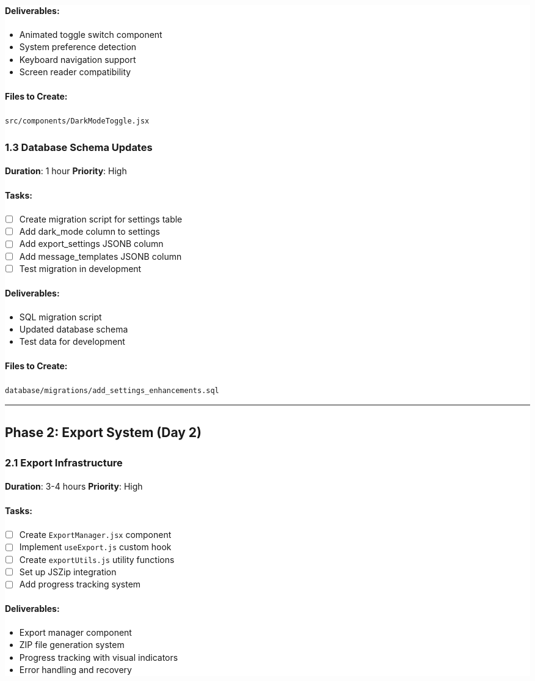 #### Deliverables:
- Animated toggle switch component
- System preference detection
- Keyboard navigation support
- Screen reader compatibility

#### Files to Create:
```
src/components/DarkModeToggle.jsx
```

### 1.3 Database Schema Updates
**Duration**: 1 hour
**Priority**: High

#### Tasks:
- [ ] Create migration script for settings table
- [ ] Add dark_mode column to settings
- [ ] Add export_settings JSONB column
- [ ] Add message_templates JSONB column
- [ ] Test migration in development

#### Deliverables:
- SQL migration script
- Updated database schema
- Test data for development

#### Files to Create:
```
database/migrations/add_settings_enhancements.sql
```

---

## Phase 2: Export System (Day 2)

### 2.1 Export Infrastructure
**Duration**: 3-4 hours
**Priority**: High

#### Tasks:
- [ ] Create `ExportManager.jsx` component
- [ ] Implement `useExport.js` custom hook
- [ ] Create `exportUtils.js` utility functions
- [ ] Set up JSZip integration
- [ ] Add progress tracking system

#### Deliverables:
- Export manager component
- ZIP file generation system
- Progress tracking with visual indicators
- Error handling and recovery
